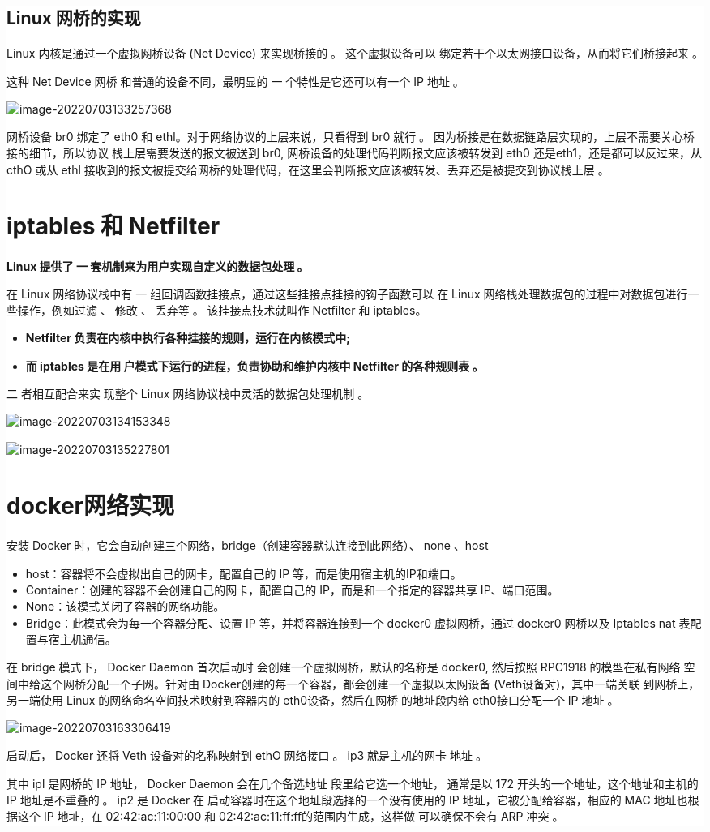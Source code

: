 ## Linux 网桥的实现

Linux 内核是通过一个虚拟网桥设备 (Net Device) 来实现桥接的 。 这个虚拟设备可以 绑定若干个以太网接口设备，从而将它们桥接起来 。

这种 Net Device 网桥 和普通的设备不同，最明显的 一 个特性是它还可以有一个 IP 地址 。

![image-20220703133257368](https://cdn.jsdelivr.net/gh/631068264/img/e6c9d24egy1h3tog74oxsj21760t0784.jpg)

网桥设备 br0 绑定了 eth0 和 ethl。对于网络协议的上层来说，只看得到 br0 就行 。 因为桥接是在数据链路层实现的，上层不需要关心桥接的细节，所以协议 栈上层需要发送的报文被送到 br0, 网桥设备的处理代码判断报文应该被转发到 eth0 还是eth1，还是都可以反过来，从 cthO 或从 ethl 接收到的报文被提交给网桥的处理代码，在这里会判断报文应该被转发、丢弃还是被提交到协议栈上层 。



# iptables 和 Netfilter

**Linux 提供了 一 套机制来为用户实现自定义的数据包处理 。**

在 Linux 网络协议栈中有 一 组回调函数挂接点，通过这些挂接点挂接的钩子函数可以 在 Linux 网络栈处理数据包的过程中对数据包进行一些操作，例如过滤 、 修改 、 丢弃等 。 该挂接点技术就叫作 Netfilter 和 iptables。

- **Netfilter 负责在内核中执行各种挂接的规则，运行在内核模式中;**

- **而 iptables 是在用 户模式下运行的进程，负责协助和维护内核中 Netfilter 的各种规则表 。**

二 者相互配合来实 现整个 Linux 网络协议栈中灵活的数据包处理机制 。

![image-20220703134153348](https://cdn.jsdelivr.net/gh/631068264/img/e6c9d24egy1h3tophza8kj212q0u0diz.jpg)

![image-20220703135227801](https://cdn.jsdelivr.net/gh/631068264/img/e6c9d24egy1h3tp0hxx1bj21gj0u0afs.jpg)

# docker网络实现

安装 Docker 时，它会自动创建三个网络，bridge（创建容器默认连接到此网络）、 none 、host

- host：容器将不会虚拟出自己的网卡，配置自己的 IP 等，而是使用宿主机的IP和端口。
- Container：创建的容器不会创建自己的网卡，配置自己的 IP，而是和一个指定的容器共享 IP、端口范围。
- None：该模式关闭了容器的网络功能。
- Bridge：此模式会为每一个容器分配、设置 IP 等，并将容器连接到一个 docker0 虚拟网桥，通过 docker0 网桥以及 Iptables nat 表配置与宿主机通信。





在 bridge 模式下， Docker Daemon 首次启动时 会创建一个虚拟网桥，默认的名称是 docker0, 然后按照 RPC1918 的模型在私有网络 空间中给这个网桥分配一个子网。针对由 Docker创建的每一个容器，都会创建一个虚拟以太网设备 (Veth设备对)，其中一端关联 到网桥上，另一端使用 Linux 的网络命名空间技术映射到容器内的 eth0设备，然后在网桥 的地址段内给 eth0接口分配一个 IP 地址 。

![image-20220703163306419](https://cdn.jsdelivr.net/gh/631068264/img/e6c9d24egy1h3ttnoabj8j20wf0u0q4m.jpg)

启动后， Docker 还将 Veth 设备对的名称映射到 ethO 网络接口 。 ip3 就是主机的网卡 地址 。

其中 ipl 是网桥的 IP 地址， Docker Daemon 会在几个备选地址 段里给它选一个地址， 通常是以 172 开头的一个地址，这个地址和主机的 IP 地址是不重叠的 。 ip2 是 Docker 在 启动容器时在这个地址段选择的一个没有使用的 IP 地址，它被分配给容器，相应的 MAC 地址也根据这个 IP 地址，在 02:42:ac:11:00:00 和 02:42:ac:11:ff:ff的范围内生成，这样做 可以确保不会有 ARP 冲突 。
